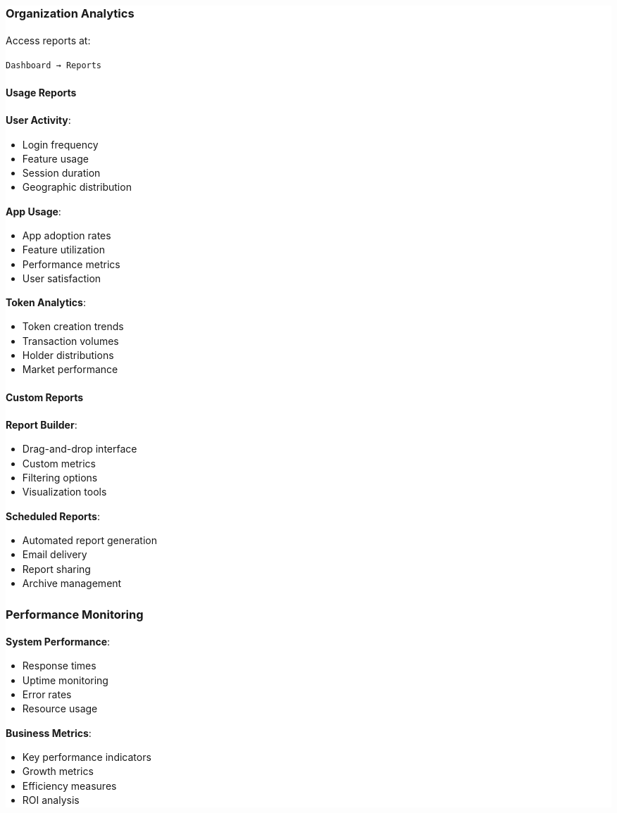 ### Organization Analytics

Access reports at:
```
Dashboard → Reports
```

#### Usage Reports

**User Activity**:
- Login frequency
- Feature usage
- Session duration
- Geographic distribution

**App Usage**:
- App adoption rates
- Feature utilization
- Performance metrics
- User satisfaction

**Token Analytics**:
- Token creation trends
- Transaction volumes
- Holder distributions
- Market performance

#### Custom Reports

**Report Builder**:
- Drag-and-drop interface
- Custom metrics
- Filtering options
- Visualization tools

**Scheduled Reports**:
- Automated report generation
- Email delivery
- Report sharing
- Archive management

### Performance Monitoring

**System Performance**:
- Response times
- Uptime monitoring
- Error rates
- Resource usage

**Business Metrics**:
- Key performance indicators
- Growth metrics
- Efficiency measures
- ROI analysis
